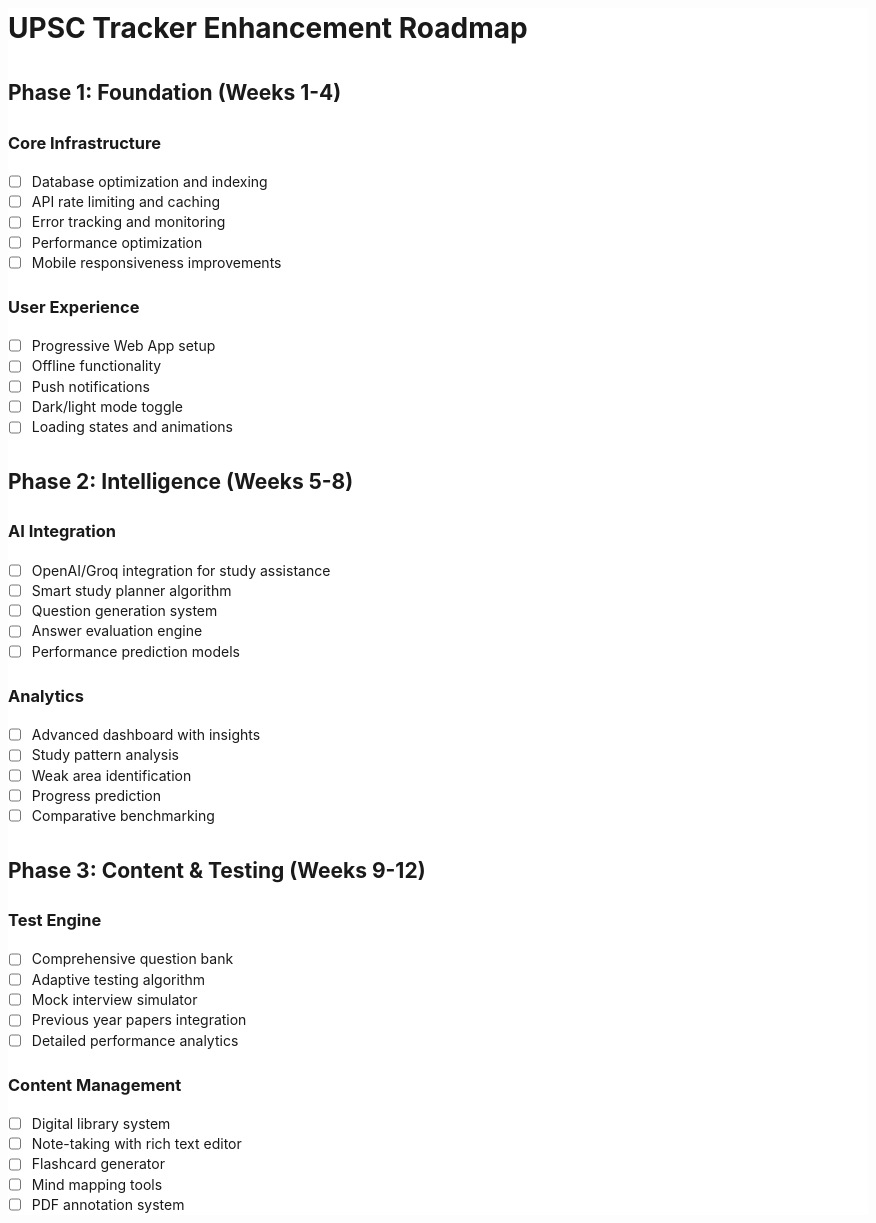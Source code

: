 # UPSC Tracker Enhancement Roadmap

## Phase 1: Foundation (Weeks 1-4)
### Core Infrastructure
- [ ] Database optimization and indexing
- [ ] API rate limiting and caching
- [ ] Error tracking and monitoring
- [ ] Performance optimization
- [ ] Mobile responsiveness improvements

### User Experience
- [ ] Progressive Web App setup
- [ ] Offline functionality
- [ ] Push notifications
- [ ] Dark/light mode toggle
- [ ] Loading states and animations

## Phase 2: Intelligence (Weeks 5-8)
### AI Integration
- [ ] OpenAI/Groq integration for study assistance
- [ ] Smart study planner algorithm
- [ ] Question generation system
- [ ] Answer evaluation engine
- [ ] Performance prediction models

### Analytics
- [ ] Advanced dashboard with insights
- [ ] Study pattern analysis
- [ ] Weak area identification
- [ ] Progress prediction
- [ ] Comparative benchmarking

## Phase 3: Content & Testing (Weeks 9-12)
### Test Engine
- [ ] Comprehensive question bank
- [ ] Adaptive testing algorithm
- [ ] Mock interview simulator
- [ ] Previous year papers integration
- [ ] Detailed performance analytics

### Content Management
- [ ] Digital library system
- [ ] Note-taking with rich text editor
- [ ] Flashcard generator
- [ ] Mind mapping tools
- [ ] PDF annotation system
